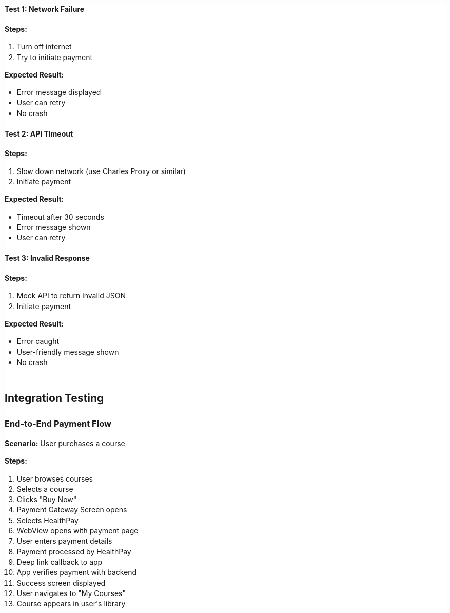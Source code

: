 #### Test 1: Network Failure

**Steps:**
1. Turn off internet
2. Try to initiate payment

**Expected Result:**
- Error message displayed
- User can retry
- No crash

#### Test 2: API Timeout

**Steps:**
1. Slow down network (use Charles Proxy or similar)
2. Initiate payment

**Expected Result:**
- Timeout after 30 seconds
- Error message shown
- User can retry

#### Test 3: Invalid Response

**Steps:**
1. Mock API to return invalid JSON
2. Initiate payment

**Expected Result:**
- Error caught
- User-friendly message shown
- No crash

---

## Integration Testing

### End-to-End Payment Flow

**Scenario:** User purchases a course

**Steps:**
1. User browses courses
2. Selects a course
3. Clicks "Buy Now"
4. Payment Gateway Screen opens
5. Selects HealthPay
6. WebView opens with payment page
7. User enters payment details
8. Payment processed by HealthPay
9. Deep link callback to app
10. App verifies payment with backend
11. Success screen displayed
12. User navigates to "My Courses"
13. Course appears in user's library
